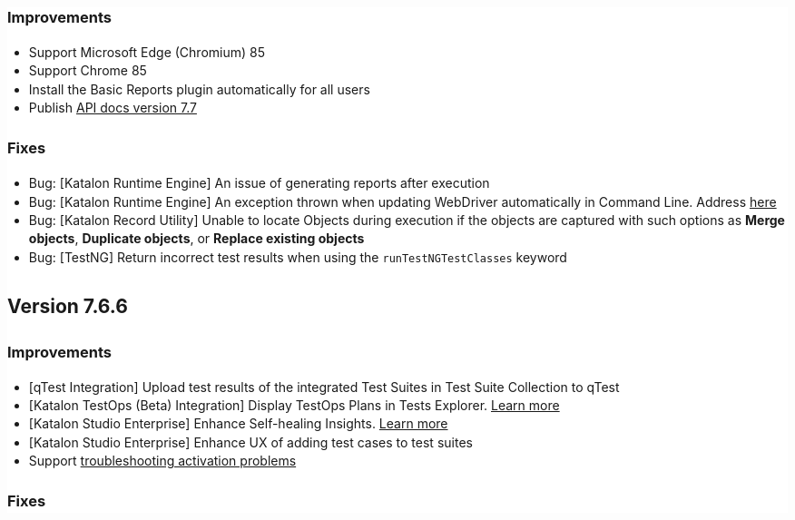     
      

### <a id="id_18" class="anchor_top_offset"/>Improvements

      
        
<ul xmlns="http://www.w3.org/1999/xhtml" className="ul">   <li className="li">Support Microsoft Edge (Chromium) 85</li>   <li className="li">Support Chrome 85</li>   <li className="li">Install the Basic Reports plugin automatically for all     users</li>   <li className="li">Publish <a className="xref j-external-link" href="https://docs.katalon.com/javadoc/index.html" target="_blank">API docs version       7.7</a>   </li> </ul> 
      
    
      

### <a id="id_19" class="anchor_top_offset"/>Fixes

      
        
<ul xmlns="http://www.w3.org/1999/xhtml" className="ul">   <li className="li">Bug: [Katalon Runtime Engine] An issue of generating reports     after execution</li>   <li className="li">Bug: [Katalon Runtime Engine] An exception thrown when updating     WebDriver automatically in Command Line. Address <a className="xref j-external-link" href="https://forum.katalon.com/t/test-collection-are-not-running-from-azure-getting-classnotfoundexception-com-kms-katalon-core-logging-logback-systemoutfilter-cannot-be-found-by-ch-qos-logback-classic-1-2-3-and-lots-of-unable-to-resolve-class-errors/47743" target="_blank">here</a>   </li>   <li className="li">Bug: [Katalon Record Utility] Unable to locate Objects during     execution if the objects are captured with such options as     <strong className="ph b">Merge objects</strong>, <strong className="ph b">Duplicate objects</strong>,     or <strong className="ph b">Replace existing objects</strong>   </li>   <li className="li">Bug: [TestNG] Return incorrect test results when using the     <code className="ph codeph">runTestNGTestClasses</code> keyword</li> </ul> 
      
    
    

## <a id="id_20" class="anchor_top_offset"/>Version 7.6.6

    
          
      

### <a id="id_21" class="anchor_top_offset"/>Improvements

      
        
<ul xmlns="http://www.w3.org/1999/xhtml" className="ul">   <li className="li">[qTest Integration] Upload test results of the integrated Test     Suites in Test Suite Collection to qTest</li>   <li className="li">[Katalon TestOps (Beta) Integration] Display TestOps Plans in     Tests Explorer. <a className="xref" href="/docs/execute/schedule-test-execution/schedule-test-runs-in-testops">Learn       more</a>   </li>   <li className="li">[Katalon Studio Enterprise] Enhance Self-healing Insights. <a className="xref" href="/docs/maintain/self-healing-tests-in-katalon-studio#id_8">Learn       more</a>   </li>   <li className="li">[Katalon Studio Enterprise] Enhance UX of adding test cases to     test suites</li>   <li className="li">Support <a className="xref" href="/docs/administer/troubleshooting/troubleshooting-activation-problem/troubleshoot-activation-problems-oveview">troubleshooting       activation problems</a>   </li> </ul> 
      
    
      

### <a id="id_22" class="anchor_top_offset"/>Fixes
